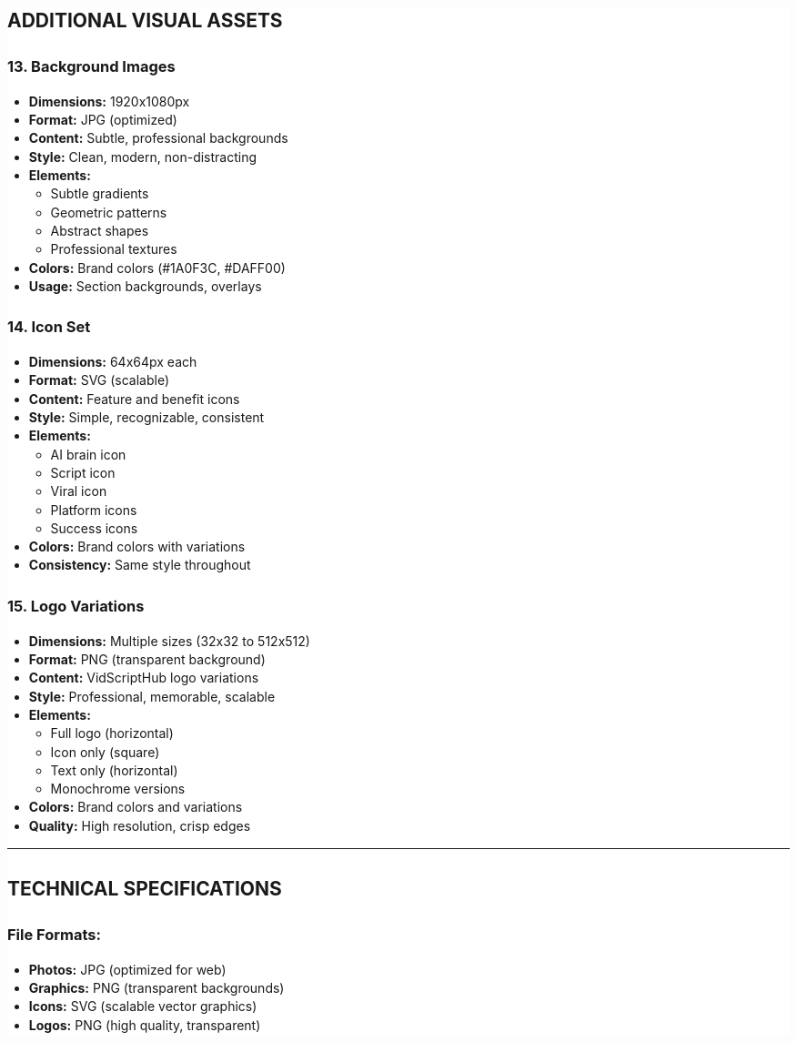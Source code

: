 
## **ADDITIONAL VISUAL ASSETS**

### **13. Background Images**
- **Dimensions:** 1920x1080px
- **Format:** JPG (optimized)
- **Content:** Subtle, professional backgrounds
- **Style:** Clean, modern, non-distracting
- **Elements:**
  - Subtle gradients
  - Geometric patterns
  - Abstract shapes
  - Professional textures
- **Colors:** Brand colors (#1A0F3C, #DAFF00)
- **Usage:** Section backgrounds, overlays

### **14. Icon Set**
- **Dimensions:** 64x64px each
- **Format:** SVG (scalable)
- **Content:** Feature and benefit icons
- **Style:** Simple, recognizable, consistent
- **Elements:**
  - AI brain icon
  - Script icon
  - Viral icon
  - Platform icons
  - Success icons
- **Colors:** Brand colors with variations
- **Consistency:** Same style throughout

### **15. Logo Variations**
- **Dimensions:** Multiple sizes (32x32 to 512x512)
- **Format:** PNG (transparent background)
- **Content:** VidScriptHub logo variations
- **Style:** Professional, memorable, scalable
- **Elements:**
  - Full logo (horizontal)
  - Icon only (square)
  - Text only (horizontal)
  - Monochrome versions
- **Colors:** Brand colors and variations
- **Quality:** High resolution, crisp edges

---

## **TECHNICAL SPECIFICATIONS**

### **File Formats:**
- **Photos:** JPG (optimized for web)
- **Graphics:** PNG (transparent backgrounds)
- **Icons:** SVG (scalable vector graphics)
- **Logos:** PNG (high quality, transparent)
